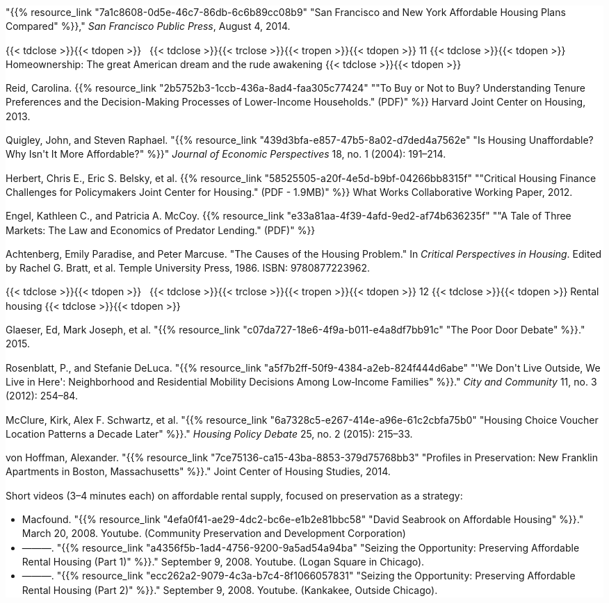 "{{% resource_link "7a1c8608-0d5e-46c7-86db-6c6b89cc08b9" "San Francisco and New York Affordable Housing Plans Compared" %}}," *San Francisco Public Press*, August 4, 2014.

{{< tdclose >}}{{< tdopen >}}
 
{{< tdclose >}}{{< trclose >}}{{< tropen >}}{{< tdopen >}}
11
{{< tdclose >}}{{< tdopen >}}
Homeownership: The great American dream and the rude awakening
{{< tdclose >}}{{< tdopen >}}

Reid, Carolina. {{% resource_link "2b5752b3-1ccb-436a-8ad4-faa305c77424" "\"To Buy or Not to Buy? Understanding Tenure Preferences and the Decision-Making Processes of Lower-Income Households.\" (PDF)" %}} Harvard Joint Center on Housing, 2013.

Quigley, John, and Steven Raphael. "{{% resource_link "439d3bfa-e857-47b5-8a02-d7ded4a7562e" "Is Housing Unaffordable? Why Isn't It More Affordable?" %}}" *Journal of Economic Perspectives* 18, no. 1 (2004): 191–214.

Herbert, Chris E., Eric S. Belsky, et al. {{% resource_link "58525505-a20f-4e5d-b9bf-04266bb8315f" "\"Critical Housing Finance Challenges for Policymakers Joint Center for Housing.\" (PDF - 1.9MB)" %}} What Works Collaborative Working Paper, 2012.

Engel, Kathleen C., and Patricia A. McCoy. {{% resource_link "e33a81aa-4f39-4afd-9ed2-af74b636235f" "\"A Tale of Three Markets: The Law and Economics of Predator Lending.\" (PDF)" %}}

Achtenberg, Emily Paradise, and Peter Marcuse. "The Causes of the Housing Problem." In *Critical Perspectives in Housing*. Edited by Rachel G. Bratt, et al. Temple University Press, 1986. ISBN: 9780877223962.

{{< tdclose >}}{{< tdopen >}}
 
{{< tdclose >}}{{< trclose >}}{{< tropen >}}{{< tdopen >}}
12
{{< tdclose >}}{{< tdopen >}}
Rental housing
{{< tdclose >}}{{< tdopen >}}

Glaeser, Ed, Mark Joseph, et al. "{{% resource_link "c07da727-18e6-4f9a-b011-e4a8df7bb91c" "The Poor Door Debate" %}}." 2015.

Rosenblatt, P., and Stefanie DeLuca. "{{% resource_link "a5f7b2ff-50f9-4384-a2eb-824f444d6abe" "'We Don't Live Outside, We Live in Here': Neighborhood and Residential Mobility Decisions Among Low‐Income Families" %}}." *City and Community* 11, no. 3 (2012): 254–84.

McClure, Kirk, Alex F. Schwartz, et al. "{{% resource_link "6a7328c5-e267-414e-a96e-61c2cbfa75b0" "Housing Choice Voucher Location Patterns a Decade Later" %}}." *Housing Policy Debate* 25, no. 2 (2015): 215–33.

von Hoffman, Alexander. "{{% resource_link "7ce75136-ca15-43ba-8853-379d75768bb3" "Profiles in Preservation: New Franklin Apartments in Boston, Massachusetts" %}}." Joint Center of Housing Studies, 2014.

Short videos (3–4 minutes each) on affordable rental supply, focused on preservation as a strategy:

- Macfound. "{{% resource_link "4efa0f41-ae29-4dc2-bc6e-e1b2e81bbc58" "David Seabrook on Affordable Housing" %}}." March 20, 2008. Youtube. (Community Preservation and Development Corporation)
- ———. "{{% resource_link "a4356f5b-1ad4-4756-9200-9a5ad54a94ba" "Seizing the Opportunity: Preserving Affordable Rental Housing (Part 1)" %}}." September 9, 2008. Youtube. (Logan Square in Chicago).
- ———. "{{% resource_link "ecc262a2-9079-4c3a-b7c4-8f1066057831" "Seizing the Opportunity: Preserving Affordable Rental Housing (Part 2)" %}}." September 9, 2008. Youtube. (Kankakee, Outside Chicago).
